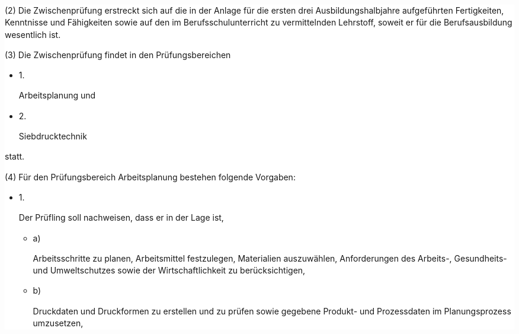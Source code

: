 <div class="jurAbsatz">

(2) Die Zwischenprüfung erstreckt sich auf die in der Anlage für die
ersten drei Ausbildungshalbjahre aufgeführten Fertigkeiten, Kenntnisse
und Fähigkeiten sowie auf den im Berufsschulunterricht zu vermittelnden
Lehrstoff, soweit er für die Berufsausbildung wesentlich ist.

</div>

<div class="jurAbsatz">

(3) Die Zwischenprüfung findet in den Prüfungsbereichen

  - 1\.
    
    <div>
    
    Arbeitsplanung und
    
    </div>

  - 2\.
    
    <div>
    
    Siebdrucktechnik
    
    </div>

statt.

</div>

<div class="jurAbsatz">

(4) Für den Prüfungsbereich Arbeitsplanung bestehen folgende Vorgaben:

  - 1\.
    
    <div>
    
    Der Prüfling soll nachweisen, dass er in der Lage ist,
    
      - a)
        
        <div>
        
        Arbeitsschritte zu planen, Arbeitsmittel festzulegen,
        Materialien auszuwählen, Anforderungen des Arbeits-,
        Gesundheits- und Umweltschutzes sowie der Wirtschaftlichkeit zu
        berücksichtigen,
        
        </div>
    
      - b)
        
        <div>
        
        Druckdaten und Druckformen zu erstellen und zu prüfen sowie
        gegebene Produkt- und Prozessdaten im Planungsprozess
        umzusetzen,
        
        </div>
    